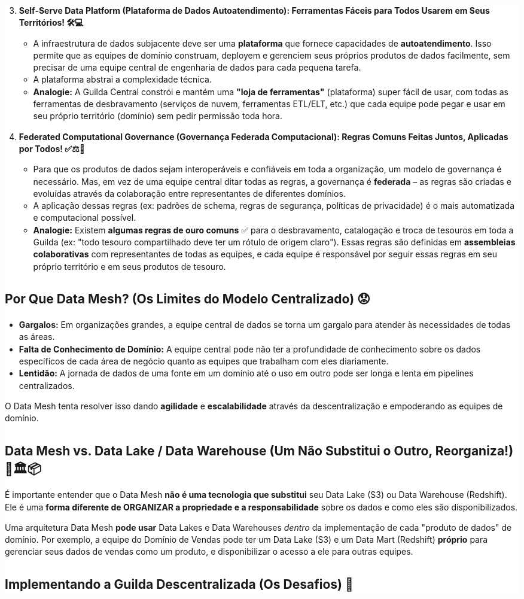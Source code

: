3.  **Self-Serve Data Platform (Plataforma de Dados Autoatendimento): Ferramentas Fáceis para Todos Usarem em Seus Territórios! 🛠️💻**
    * A infraestrutura de dados subjacente deve ser uma **plataforma** que fornece capacidades de **autoatendimento**. Isso permite que as equipes de domínio construam, deployem e gerenciem seus próprios produtos de dados facilmente, sem precisar de uma equipe central de engenharia de dados para cada pequena tarefa.
    * A plataforma abstrai a complexidade técnica.
    * **Analogie:** A Guilda Central constrói e mantém uma **"loja de ferramentas"** (plataforma) super fácil de usar, com todas as ferramentas de desbravamento (serviços de nuvem, ferramentas ETL/ELT, etc.) que cada equipe pode pegar e usar em seu próprio território (domínio) sem pedir permissão toda hora.

4.  **Federated Computational Governance (Governança Federada Computacional): Regras Comuns Feitas Juntos, Aplicadas por Todos! ✅⚖️🤝**
    * Para que os produtos de dados sejam interoperáveis e confiáveis em toda a organização, um modelo de governança é necessário. Mas, em vez de uma equipe central ditar todas as regras, a governança é **federada** – as regras são criadas e evoluídas através da colaboração entre representantes de diferentes domínios.
    * A aplicação dessas regras (ex: padrões de schema, regras de segurança, políticas de privacidade) é o mais automatizada e computacional possível.
    * **Analogie:** Existem **algumas regras de ouro comuns** ✅ para o desbravamento, catalogação e troca de tesouros em toda a Guilda (ex: "todo tesouro compartilhado deve ter um rótulo de origem claro"). Essas regras são definidas em **assembleias colaborativas** com representantes de todas as equipes, e cada equipe é responsável por seguir essas regras em seu próprio território e em seus produtos de tesouro.

## Por Que Data Mesh? (Os Limites do Modelo Centralizado) 😟

* **Gargalos:** Em organizações grandes, a equipe central de dados se torna um gargalo para atender às necessidades de todas as áreas.
* **Falta de Conhecimento de Domínio:** A equipe central pode não ter a profundidade de conhecimento sobre os dados específicos de cada área de negócio quanto as equipes que trabalham com eles diariamente.
* **Lentidão:** A jornada de dados de uma fonte em um domínio até o uso em outro pode ser longa e lenta em pipelines centralizados.

O Data Mesh tenta resolver isso dando **agilidade** e **escalabilidade** através da descentralização e empoderando as equipes de domínio.

## Data Mesh vs. Data Lake / Data Warehouse (Um Não Substitui o Outro, Reorganiza!) 🔄🏛️📦

É importante entender que o Data Mesh **não é uma tecnologia que substitui** seu Data Lake (S3) ou Data Warehouse (Redshift). Ele é uma **forma diferente de ORGANIZAR a propriedade e a responsabilidade** sobre os dados e como eles são disponibilizados.

Uma arquitetura Data Mesh **pode usar** Data Lakes e Data Warehouses *dentro* da implementação de cada "produto de dados" de domínio. Por exemplo, a equipe do Domínio de Vendas pode ter um Data Lake (S3) e um Data Mart (Redshift) **próprio** para gerenciar seus dados de vendas como um produto, e disponibilizar o acesso a ele para outras equipes.

## Implementando a Guilda Descentralizada (Os Desafios) 🚧
